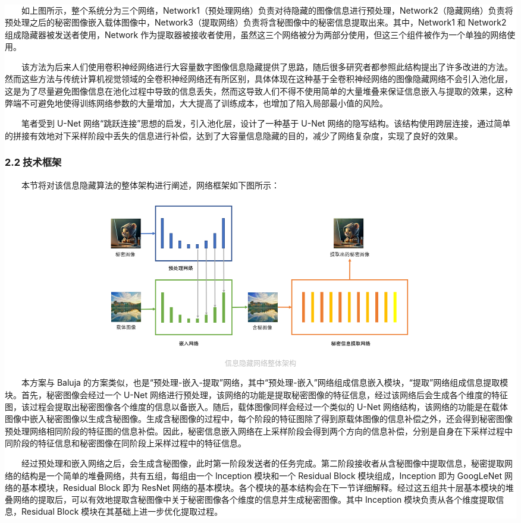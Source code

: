</div>

&emsp;&emsp;如上图所示，整个系统分为三个网络，Network1（预处理网络）负责对待隐藏的图像信息进行预处理，Network2（隐藏网络）负责将预处理之后的秘密图像嵌入载体图像中，Network3（提取网络）负责将含秘图像中的秘密信息提取出来。其中，Network1 和 Network2 组成隐藏器被发送者使用，Network 作为提取器被接收者使用，虽然这三个网络被分为两部分使用，但这三个组件被作为一个单独的网络使用。

&emsp;&emsp;该方法为后来人们使用卷积神经网络进行大容量数字图像信息隐藏提供了思路，随后很多研究者都参照此结构提出了许多改进的方法。然而这些方法与传统计算机视觉领域的全卷积神经网络还有所区别，具体体现在这种基于全卷积神经网络的图像隐藏网络不会引入池化层，这是为了尽量避免图像信息在池化过程中导致的信息丢失，然而这导致人们不得不使用简单的大量堆叠来保证信息嵌入与提取的效果，这种弊端不可避免地使得训练网络参数的大量增加，大大提高了训练成本，也增加了陷入局部最小值的风险。

&emsp;&emsp;笔者受到 U-Net 网络“跳跃连接”思想的启发，引入池化层，设计了一种基于 U-Net 网络的隐写结构。该结构使用跨层连接，通过简单的拼接有效地对下采样阶段中丢失的信息进行补偿，达到了大容量信息隐藏的目的，减少了网络复杂度，实现了良好的效果。

### 2.2 技术框架

&emsp;&emsp;本节将对该信息隐藏算法的整体架构进行阐述，网络框架如下图所示：

<div align="center">
<img src="pic/framework_of_information_hiding.png"  width="512"/>
<div align="center" style="font-size:12px;color:#C0C0C0;">信息隐藏网络整体架构</div>
</div>

&emsp;&emsp;本方案与 Baluja 的方案类似，也是“预处理-嵌入-提取”网络，其中“预处理-嵌入”网络组成信息嵌入模块，“提取”网络组成信息提取模块。首先，秘密图像会经过一个 U-Net 网络进行预处理，该网络的功能是提取秘密图像的特征信息，经过该网络后会生成各个维度的特征图，该过程会提取出秘密图像各个维度的信息以备嵌入。随后，载体图像同样会经过一个类似的 U-Net 网络结构，该网络的功能是在载体图像中嵌入秘密图像以生成含秘图像。生成含秘图像的过程中，每个阶段的特征图除了得到原载体图像的信息补偿之外，还会得到秘密图像预处理网络相同阶段的特征图的信息补偿。因此，秘密信息嵌入网络在上采样阶段会得到两个方向的信息补偿，分别是自身在下采样过程中同阶段的特征信息和秘密图像在同阶段上采样过程中的特征信息。

&emsp;&emsp;经过预处理和嵌入网络之后，会生成含秘图像，此时第一阶段发送者的任务完成。第二阶段接收者从含秘图像中提取信息，秘密提取网络的结构是一个简单的堆叠网络，共有五组，每组由一个 Inception 模块和一个 Residual Block 模块组成，Inception 即为 GoogLeNet 网络的基本模块，Residual Block 即为 ResNet 网络的基本模块。各个模块的基本结构会在下一节详细解释。经过这五组共十层基本模块的堆叠网络的提取后，可以有效地提取含秘图像中关于秘密图像各个维度的信息并生成秘密图像。其中 Inception 模块负责从各个维度提取信息，Residual Block 模块在其基础上进一步优化提取过程。
